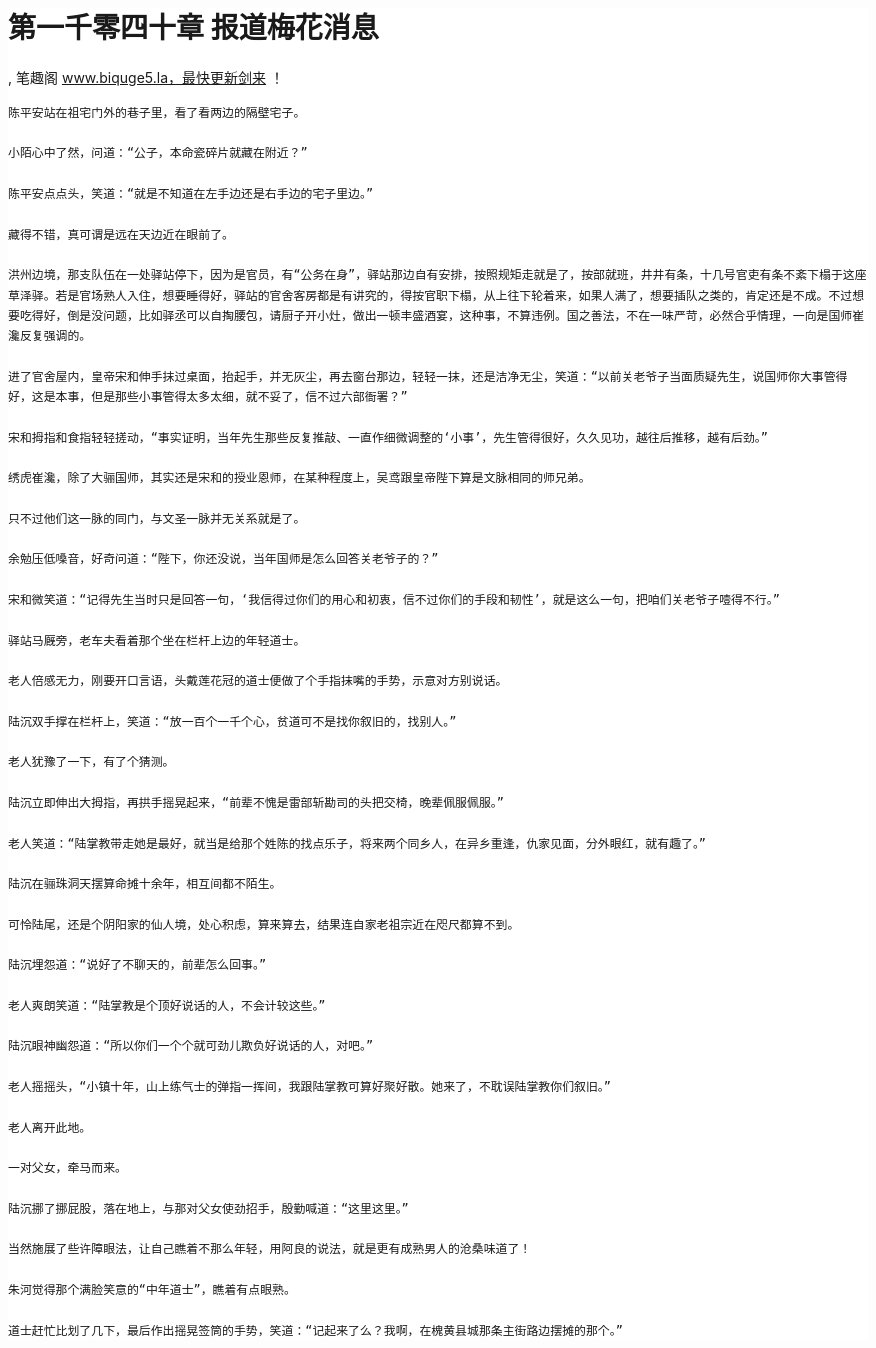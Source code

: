 # 第一千零四十章 报道梅花消息
, 笔趣阁 www.biquge5.la，最快更新剑来 ！

    陈平安站在祖宅门外的巷子里，看了看两边的隔壁宅子。

    小陌心中了然，问道：“公子，本命瓷碎片就藏在附近？”

    陈平安点点头，笑道：“就是不知道在左手边还是右手边的宅子里边。”

    藏得不错，真可谓是远在天边近在眼前了。

    洪州边境，那支队伍在一处驿站停下，因为是官员，有“公务在身”，驿站那边自有安排，按照规矩走就是了，按部就班，井井有条，十几号官吏有条不紊下榻于这座草泽驿。若是官场熟人入住，想要睡得好，驿站的官舍客房都是有讲究的，得按官职下榻，从上往下轮着来，如果人满了，想要插队之类的，肯定还是不成。不过想要吃得好，倒是没问题，比如驿丞可以自掏腰包，请厨子开小灶，做出一顿丰盛酒宴，这种事，不算违例。国之善法，不在一味严苛，必然合乎情理，一向是国师崔瀺反复强调的。

    进了官舍屋内，皇帝宋和伸手抹过桌面，抬起手，并无灰尘，再去窗台那边，轻轻一抹，还是洁净无尘，笑道：“以前关老爷子当面质疑先生，说国师你大事管得好，这是本事，但是那些小事管得太多太细，就不妥了，信不过六部衙署？”

    宋和拇指和食指轻轻搓动，“事实证明，当年先生那些反复推敲、一直作细微调整的‘小事’，先生管得很好，久久见功，越往后推移，越有后劲。”

    绣虎崔瀺，除了大骊国师，其实还是宋和的授业恩师，在某种程度上，吴鸢跟皇帝陛下算是文脉相同的师兄弟。

    只不过他们这一脉的同门，与文圣一脉并无关系就是了。

    余勉压低嗓音，好奇问道：“陛下，你还没说，当年国师是怎么回答关老爷子的？”

    宋和微笑道：“记得先生当时只是回答一句，‘我信得过你们的用心和初衷，信不过你们的手段和韧性’，就是这么一句，把咱们关老爷子噎得不行。”

    驿站马厩旁，老车夫看着那个坐在栏杆上边的年轻道士。

    老人倍感无力，刚要开口言语，头戴莲花冠的道士便做了个手指抹嘴的手势，示意对方别说话。

    陆沉双手撑在栏杆上，笑道：“放一百个一千个心，贫道可不是找你叙旧的，找别人。”

    老人犹豫了一下，有了个猜测。

    陆沉立即伸出大拇指，再拱手摇晃起来，“前辈不愧是雷部斩勘司的头把交椅，晚辈佩服佩服。”

    老人笑道：“陆掌教带走她是最好，就当是给那个姓陈的找点乐子，将来两个同乡人，在异乡重逢，仇家见面，分外眼红，就有趣了。”

    陆沉在骊珠洞天摆算命摊十余年，相互间都不陌生。

    可怜陆尾，还是个阴阳家的仙人境，处心积虑，算来算去，结果连自家老祖宗近在咫尺都算不到。

    陆沉埋怨道：“说好了不聊天的，前辈怎么回事。”

    老人爽朗笑道：“陆掌教是个顶好说话的人，不会计较这些。”

    陆沉眼神幽怨道：“所以你们一个个就可劲儿欺负好说话的人，对吧。”

    老人摇摇头，“小镇十年，山上练气士的弹指一挥间，我跟陆掌教可算好聚好散。她来了，不耽误陆掌教你们叙旧。”

    老人离开此地。

    一对父女，牵马而来。

    陆沉挪了挪屁股，落在地上，与那对父女使劲招手，殷勤喊道：“这里这里。”

    当然施展了些许障眼法，让自己瞧着不那么年轻，用阿良的说法，就是更有成熟男人的沧桑味道了！

    朱河觉得那个满脸笑意的“中年道士”，瞧着有点眼熟。

    道士赶忙比划了几下，最后作出摇晃签筒的手势，笑道：“记起来了么？我啊，在槐黄县城那条主街路边摆摊的那个。”
